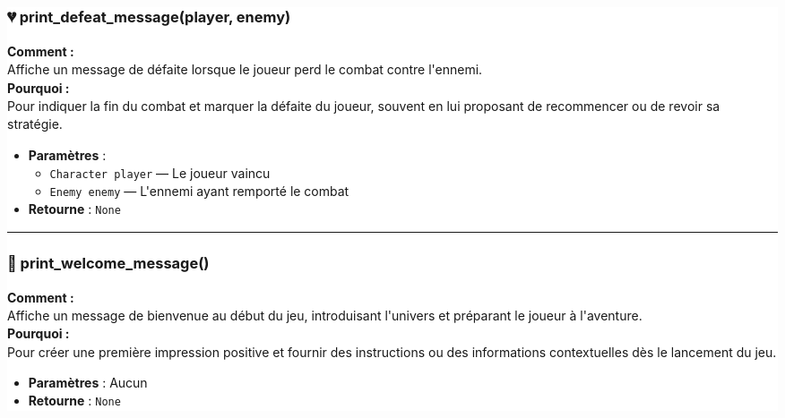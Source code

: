 
### 💔 print_defeat_message(player, enemy)
**Comment :**  
Affiche un message de défaite lorsque le joueur perd le combat contre l'ennemi.  
**Pourquoi :**  
Pour indiquer la fin du combat et marquer la défaite du joueur, souvent en lui proposant de recommencer ou de revoir sa stratégie.

- **Paramètres** :  
  - `Character player` — Le joueur vaincu  
  - `Enemy enemy` — L'ennemi ayant remporté le combat  
- **Retourne** : `None`

---

### 👋 print_welcome_message()
**Comment :**  
Affiche un message de bienvenue au début du jeu, introduisant l'univers et préparant le joueur à l'aventure.  
**Pourquoi :**  
Pour créer une première impression positive et fournir des instructions ou des informations contextuelles dès le lancement du jeu.

- **Paramètres** : Aucun  
- **Retourne** : `None`

